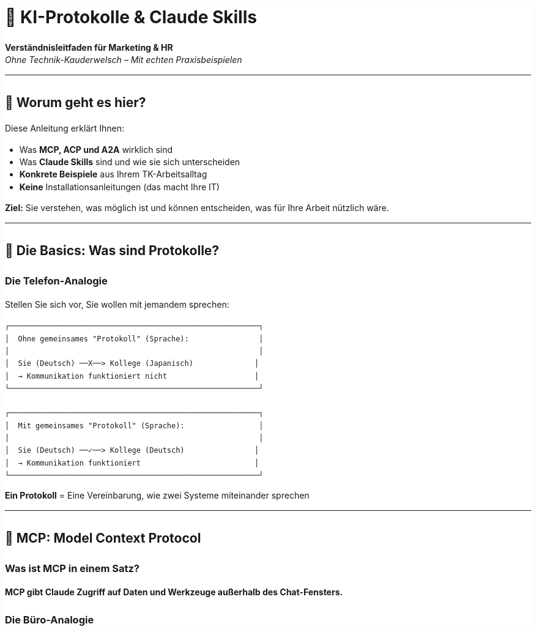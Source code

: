 # 🤖 KI-Protokolle & Claude Skills 

**Verständnisleitfaden für Marketing & HR**  
*Ohne Technik-Kauderwelsch – Mit echten Praxisbeispielen*

---

## 📖 Worum geht es hier?

Diese Anleitung erklärt Ihnen:
- Was **MCP, ACP und A2A** wirklich sind
- Was **Claude Skills** sind und wie sie sich unterscheiden
- **Konkrete Beispiele** aus Ihrem TK-Arbeitsalltag
- **Keine** Installationsanleitungen (das macht Ihre IT)

**Ziel:** Sie verstehen, was möglich ist und können entscheiden, was für Ihre Arbeit nützlich wäre.

---

## 🎯 Die Basics: Was sind Protokolle?

### Die Telefon-Analogie

Stellen Sie sich vor, Sie wollen mit jemandem sprechen:

```
┌─────────────────────────────────────────────────────────┐
│  Ohne gemeinsames "Protokoll" (Sprache):                │
│                                                         │
│  Sie (Deutsch) ──X──> Kollege (Japanisch)              │
│  → Kommunikation funktioniert nicht                    │
└─────────────────────────────────────────────────────────┘

┌─────────────────────────────────────────────────────────┐
│  Mit gemeinsames "Protokoll" (Sprache):                 │
│                                                         │
│  Sie (Deutsch) ──✓──> Kollege (Deutsch)                │
│  → Kommunikation funktioniert                          │
└─────────────────────────────────────────────────────────┘
```

**Ein Protokoll** = Eine Vereinbarung, wie zwei Systeme miteinander sprechen

---

## 🤖 MCP: Model Context Protocol

### Was ist MCP in einem Satz?

**MCP gibt Claude Zugriff auf Daten und Werkzeuge außerhalb des Chat-Fensters.**

### Die Büro-Analogie
